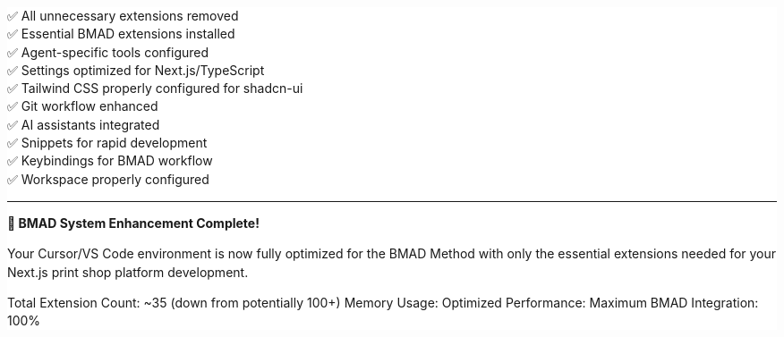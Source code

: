 ✅ All unnecessary extensions removed  
✅ Essential BMAD extensions installed  
✅ Agent-specific tools configured  
✅ Settings optimized for Next.js/TypeScript  
✅ Tailwind CSS properly configured for shadcn-ui  
✅ Git workflow enhanced  
✅ AI assistants integrated  
✅ Snippets for rapid development  
✅ Keybindings for BMAD workflow  
✅ Workspace properly configured  

---

**🤖 BMAD System Enhancement Complete!**

Your Cursor/VS Code environment is now fully optimized for the BMAD Method with only the essential extensions needed for your Next.js print shop platform development.

Total Extension Count: ~35 (down from potentially 100+)
Memory Usage: Optimized
Performance: Maximum
BMAD Integration: 100%